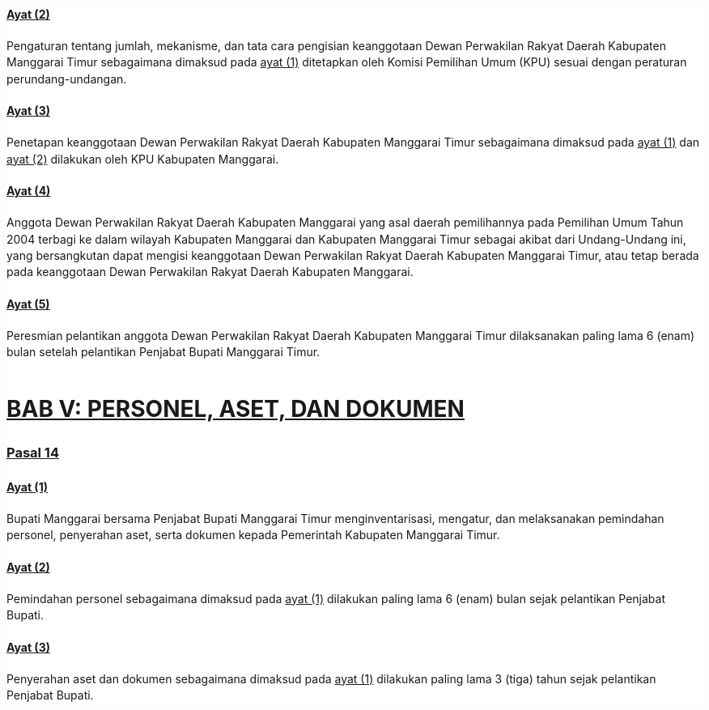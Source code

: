 #### [Ayat (2)](http://example.org/legal/peraturan/uu/2007/36/pasal/0013/versi/20070810/ayat/0002)
Pengaturan tentang jumlah, mekanisme, dan tata cara pengisian keanggotaan Dewan Perwakilan Rakyat Daerah Kabupaten Manggarai Timur sebagaimana dimaksud pada [ayat (1)](http://example.org/legal/peraturan/uu/2007/36/pasal/0013/versi/20070810/ayat/0001) ditetapkan oleh Komisi Pemilihan Umum (KPU) sesuai dengan peraturan perundang-undangan.

#### [Ayat (3)](http://example.org/legal/peraturan/uu/2007/36/pasal/0013/versi/20070810/ayat/0003)
Penetapan keanggotaan Dewan Perwakilan Rakyat Daerah Kabupaten Manggarai Timur sebagaimana dimaksud pada [ayat (1)](http://example.org/legal/peraturan/uu/2007/36/pasal/0013/versi/20070810/ayat/0001) dan [ayat (2)](http://example.org/legal/peraturan/uu/2007/36/pasal/0013/versi/20070810/ayat/0002) dilakukan oleh KPU Kabupaten Manggarai.

#### [Ayat (4)](http://example.org/legal/peraturan/uu/2007/36/pasal/0013/versi/20070810/ayat/0004)
Anggota Dewan Perwakilan Rakyat Daerah Kabupaten Manggarai yang asal daerah pemilihannya pada Pemilihan Umum Tahun 2004 terbagi ke dalam wilayah Kabupaten Manggarai dan Kabupaten Manggarai Timur sebagai akibat dari Undang-Undang ini, yang bersangkutan dapat mengisi keanggotaan Dewan Perwakilan Rakyat Daerah Kabupaten Manggarai Timur, atau tetap berada pada keanggotaan Dewan Perwakilan Rakyat Daerah Kabupaten Manggarai.

#### [Ayat (5)](http://example.org/legal/peraturan/uu/2007/36/pasal/0013/versi/20070810/ayat/0005)
Peresmian pelantikan anggota Dewan Perwakilan Rakyat Daerah Kabupaten Manggarai Timur dilaksanakan paling lama 6 (enam) bulan setelah pelantikan Penjabat Bupati Manggarai Timur.

 


# [BAB V: PERSONEL, ASET, DAN DOKUMEN](http://example.org/legal/peraturan/uu/2007/36/bab/0005)

### [Pasal 14](http://example.org/legal/peraturan/uu/2007/36/pasal/0014)

#### [Ayat (1)](http://example.org/legal/peraturan/uu/2007/36/pasal/0014/versi/20070810/ayat/0001)
Bupati Manggarai bersama Penjabat Bupati Manggarai Timur menginventarisasi, mengatur, dan melaksanakan pemindahan personel, penyerahan aset, serta dokumen kepada Pemerintah Kabupaten Manggarai Timur.

#### [Ayat (2)](http://example.org/legal/peraturan/uu/2007/36/pasal/0014/versi/20070810/ayat/0002)
Pemindahan personel sebagaimana dimaksud pada [ayat (1)](http://example.org/legal/peraturan/uu/2007/36/pasal/0014/versi/20070810/ayat/0001) dilakukan paling lama 6 (enam) bulan sejak pelantikan Penjabat Bupati.

#### [Ayat (3)](http://example.org/legal/peraturan/uu/2007/36/pasal/0014/versi/20070810/ayat/0003)
Penyerahan aset dan dokumen sebagaimana dimaksud pada [ayat (1)](http://example.org/legal/peraturan/uu/2007/36/pasal/0014/versi/20070810/ayat/0001) dilakukan paling lama 3 (tiga) tahun sejak pelantikan Penjabat Bupati.
